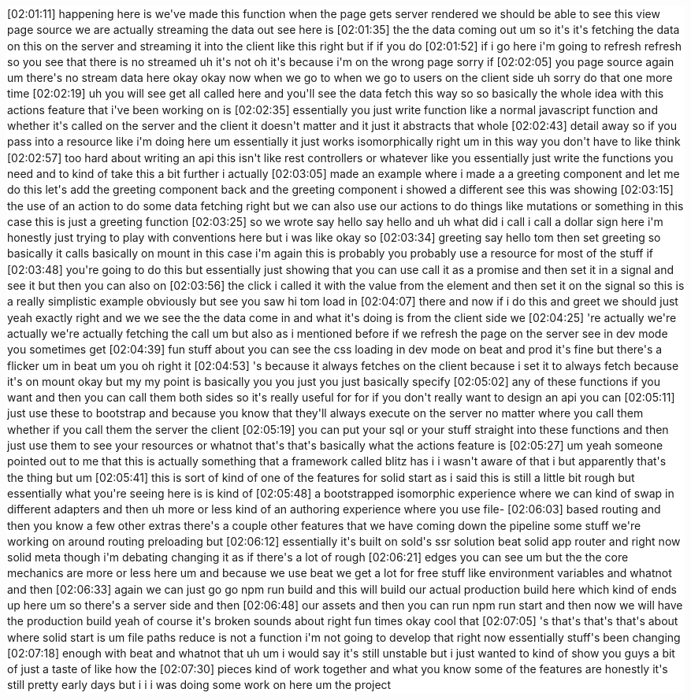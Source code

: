 [02:01:11]  happening here is we've made this function when the page gets server rendered we should be able to see this view page source we are actually streaming the data out see here is
[02:01:35]  the the data coming out um so it's it's fetching the data on this on the server and streaming it into the client like this right but if if you do
[02:01:52]  if i go here i'm going to refresh refresh so you see that there is no streamed uh it's not oh it's because i'm on the wrong page sorry if
[02:02:05]  you page source again um there's no stream data here okay okay now when we go to when we go to users on the client side uh sorry do that one more time
[02:02:19]  uh you will see get all called here and you'll see the data fetch this way so so basically the whole idea with this actions feature that i've been working on is
[02:02:35]  essentially you just write function like a normal javascript function and whether it's called on the server and the client it doesn't matter and it just it abstracts that whole
[02:02:43]  detail away so if you pass into a resource like i'm doing here um essentially it just works isomorphically right um in this way you don't have to like think
[02:02:57]  too hard about writing an api this isn't like rest controllers or whatever like you essentially just write the functions you need and to kind of take this a bit further i actually
[02:03:05]  made an example where i made a a greeting component and let me do this let's add the greeting component back and the greeting component i showed a different see this was showing
[02:03:15]  the use of an action to do some data fetching right but we can also use our actions to do things like mutations or something in this case this is just a greeting function
[02:03:25]  so we wrote say hello say hello and uh what did i call i call a dollar sign here i'm honestly just trying to play with conventions here but i was like okay so
[02:03:34]  greeting say hello tom then set greeting so basically it calls basically on mount in this case i'm again this is probably you probably use a resource for most of the stuff if
[02:03:48]  you're going to do this but essentially just showing that you can use call it as a promise and then set it in a signal and see it but then you can also on
[02:03:56]  the click i called it with the value from the element and then set it on the signal so this is a really simplistic example obviously but see you saw hi tom load in
[02:04:07]  there and now if i do this and greet we should just yeah exactly right and we we see the the data come in and what it's doing is from the client side we
[02:04:25] 're actually we're actually we're actually fetching the call um but also as i mentioned before if we refresh the page on the server see in dev mode you sometimes get
[02:04:39]  fun stuff about you can see the css loading in dev mode on beat and prod it's fine but there's a flicker um in beat um you oh right it
[02:04:53] 's because it always fetches on the client because i set it to always fetch because it's on mount okay but my my point is basically you you just you just basically specify
[02:05:02]  any of these functions if you want and then you can call them both sides so it's really useful for for if you don't really want to design an api you can
[02:05:11]  just use these to bootstrap and because you know that they'll always execute on the server no matter where you call them whether if you call them the server the client
[02:05:19]  you can put your sql or your stuff straight into these functions and then just use them to see your resources or whatnot that's that's basically what the actions feature is
[02:05:27]  um yeah someone pointed out to me that this is actually something that a framework called blitz has i i wasn't aware of that i but apparently that's the thing but um
[02:05:41]  this is sort of kind of one of the features for solid start as i said this is still a little bit rough but essentially what you're seeing here is is kind of
[02:05:48]  a bootstrapped isomorphic experience where we can kind of swap in different adapters and then uh more or less kind of an authoring experience where you use file-
[02:06:03] based routing and then you know a few other extras there's a couple other features that we have coming down the pipeline some stuff we're working on around routing preloading but
[02:06:12]  essentially it's built on sold's ssr solution beat solid app router and right now solid meta though i'm debating changing it as if there's a lot of rough
[02:06:21]  edges you can see um but the the core mechanics are more or less here um and because we use beat we get a lot for free stuff like environment variables and whatnot and then
[02:06:33]  again we can just go go npm run build and this will build our actual production build here which kind of ends up here um so there's a server side and then
[02:06:48]  our assets and then you can run npm run start and then now we will have the production build yeah of course it's broken sounds about right fun times okay cool that
[02:07:05] 's that's that's that's about where solid start is um file paths reduce is not a function i'm not going to develop that right now essentially stuff's been changing
[02:07:18]  enough with beat and whatnot that uh um i would say it's still unstable but i just wanted to kind of show you guys a bit of just a taste of like how the
[02:07:30]  pieces kind of work together and what you know some of the features are honestly it's still pretty early days but i i i was doing some work on here um the project